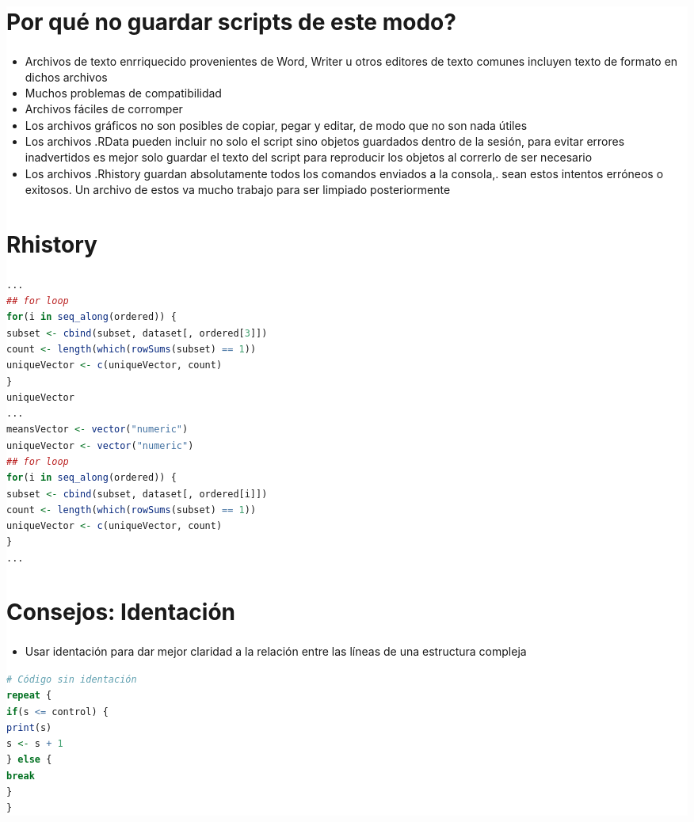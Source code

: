 Por qué no guardar scripts de este modo?
========================================================

* Archivos de texto enrriquecido provenientes de Word, Writer u otros editores de texto comunes incluyen texto de formato en dichos archivos
* Muchos problemas de compatibilidad
* Archivos fáciles de corromper
* Los archivos gráficos no son posibles de copiar, pegar y editar, de modo que no son nada útiles
* Los archivos .RData pueden incluir no solo el script sino objetos guardados dentro de la sesión, para evitar errores inadvertidos es mejor solo guardar el texto del script para reproducir los objetos al correrlo de ser necesario
* Los archivos .Rhistory guardan absolutamente todos los comandos enviados a la consola,. sean estos intentos erróneos o exitosos. Un archivo de estos va mucho trabajo para ser limpiado posteriormente

Rhistory
========================================================


```r
...
## for loop
for(i in seq_along(ordered)) {
subset <- cbind(subset, dataset[, ordered[3]])
count <- length(which(rowSums(subset) == 1))
uniqueVector <- c(uniqueVector, count)
}
uniqueVector
...
meansVector <- vector("numeric")
uniqueVector <- vector("numeric")
## for loop
for(i in seq_along(ordered)) {
subset <- cbind(subset, dataset[, ordered[i]])
count <- length(which(rowSums(subset) == 1))
uniqueVector <- c(uniqueVector, count)
}
...
```

Consejos: Identación
========================================================

* Usar identación para dar mejor claridad a la relación entre las líneas de una estructura compleja


```r
# Código sin identación
repeat {
if(s <= control) {
print(s)
s <- s + 1
} else {
break
}
}
```
